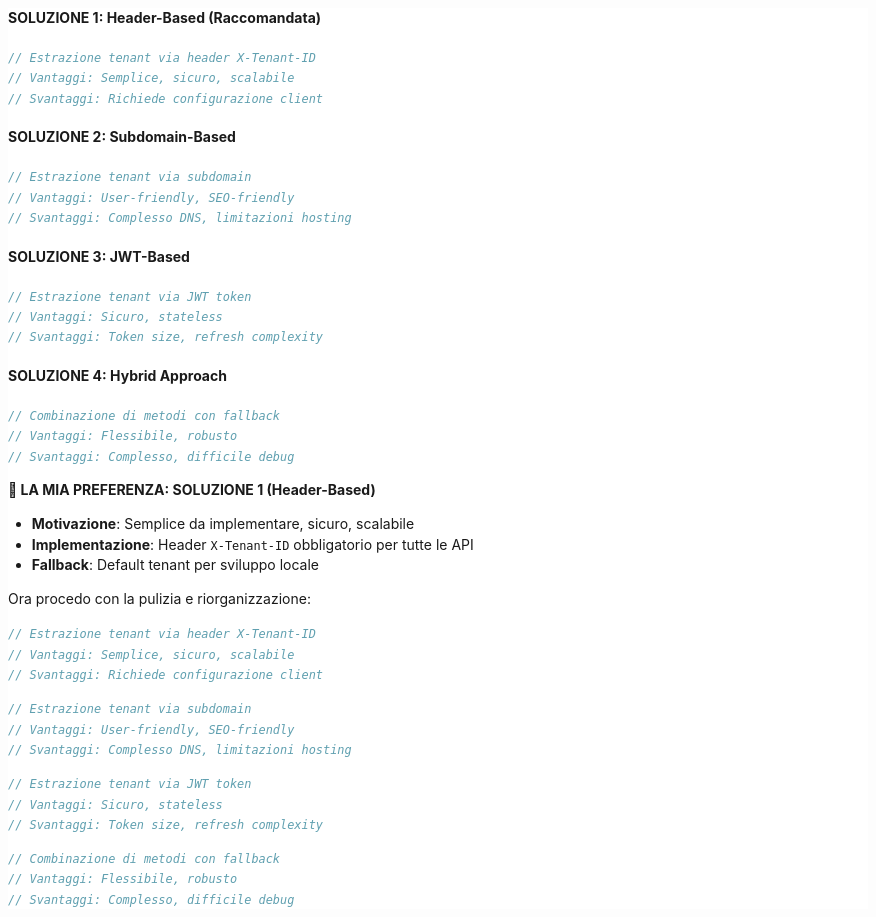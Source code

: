 #### **SOLUZIONE 1: Header-Based (Raccomandata)**
```javascript
// Estrazione tenant via header X-Tenant-ID
// Vantaggi: Semplice, sicuro, scalabile
// Svantaggi: Richiede configurazione client
```

#### **SOLUZIONE 2: Subdomain-Based**
```javascript
// Estrazione tenant via subdomain
// Vantaggi: User-friendly, SEO-friendly
// Svantaggi: Complesso DNS, limitazioni hosting
```

#### **SOLUZIONE 3: JWT-Based**
```javascript
// Estrazione tenant via JWT token
// Vantaggi: Sicuro, stateless
// Svantaggi: Token size, refresh complexity
```

#### **SOLUZIONE 4: Hybrid Approach**
```javascript
// Combinazione di metodi con fallback
// Vantaggi: Flessibile, robusto
// Svantaggi: Complesso, difficile debug
```

**🎯 LA MIA PREFERENZA: SOLUZIONE 1 (Header-Based)**
- **Motivazione**: Semplice da implementare, sicuro, scalabile
- **Implementazione**: Header `X-Tenant-ID` obbligatorio per tutte le API
- **Fallback**: Default tenant per sviluppo locale

Ora procedo con la pulizia e riorganizzazione:


```javascript
// Estrazione tenant via header X-Tenant-ID
// Vantaggi: Semplice, sicuro, scalabile
// Svantaggi: Richiede configurazione client
```

```javascript
// Estrazione tenant via subdomain
// Vantaggi: User-friendly, SEO-friendly
// Svantaggi: Complesso DNS, limitazioni hosting
```

```javascript
// Estrazione tenant via JWT token
// Vantaggi: Sicuro, stateless
// Svantaggi: Token size, refresh complexity
```

```javascript
// Combinazione di metodi con fallback
// Vantaggi: Flessibile, robusto
// Svantaggi: Complesso, difficile debug
```

